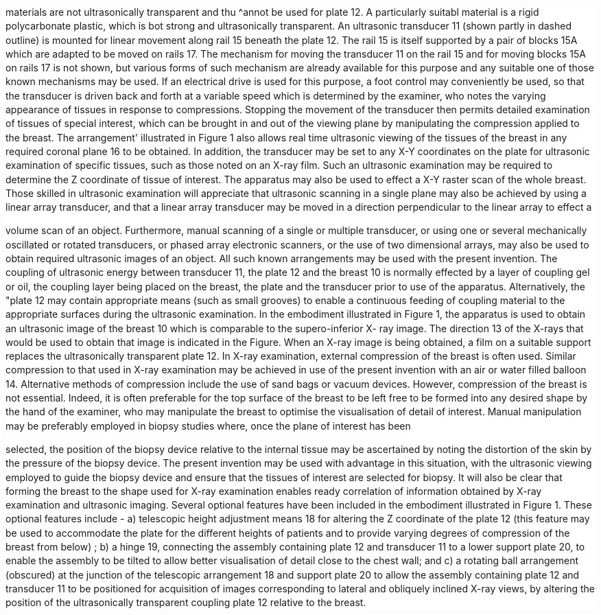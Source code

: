  materials are not ultrasonically transparent and thu ^annot be used for plate 12. A particularly suitabl material is a rigid polycarbonate plastic, which is bot strong and ultrasonically transparent. An ultrasonic transducer 11 (shown partly in dashed outline) is mounted for linear movement along rail 15 beneath the plate 12. The rail 15 is itself supported by a pair of blocks 15A which are adapted to be moved on rails 17. The mechanism for moving the transducer 11 on the rail 15 and for moving blocks 15A on rails 17 is not shown, but various forms of such mechanism are already available for this purpose and any suitable one of those known mechanisms may be used. If an electrical drive is used for this purpose, a foot control may conveniently be used, so that the transducer is driven back and forth at a variable speed which is determined by the examiner, who notes the varying appearance of tissues in response to compressions. Stopping the movement of the transducer then permits detailed examination of tissues of special interest, which can be brought in and out of the viewing plane by manipulating the compression applied to the breast.
  The arrangement' illustrated in Figure 1 also allows real time ultrasonic viewing of the tissues of the breast in any required coronal plane 16 to be obtained. In addition, the transducer may be set to any X-Y coordinates on the plate for ultrasonic examination of specific tissues, such as those noted on an X-ray film. Such an ultrasonic examination may be required to determine the Z coordinate of tissue of interest. The apparatus may also be used to effect a X-Y raster scan of the whole breast.
Those skilled in ultrasonic examination will appreciate that ultrasonic scanning in a single plane may also be achieved by using a linear array transducer, and that a linear array transducer may be moved in a direction perpendicular to the linear array to effect a 

volume scan of an object. Furthermore, manual scanning of a single or multiple transducer, or using one or several mechanically oscillated or rotated transducers, or phased array electronic scanners, or the use of two dimensional arrays, may also be used to obtain required ultrasonic images of an object. All such known arrangements may be used with the present invention.
The coupling of ultrasonic energy between transducer 11, the plate 12 and the breast 10 is normally effected by a layer of coupling gel or oil, the coupling layer being placed on the breast, the plate and the transducer prior to use of the apparatus. Alternatively, the "plate 12 may contain appropriate means (such as small grooves) to enable a continuous feeding of coupling material to the appropriate surfaces during the ultrasonic examination.
In the embodiment illustrated in Figure 1, the apparatus is used to obtain an ultrasonic image of the breast 10 which is comparable to the supero-inferior X- ray image. The direction 13 of the X-rays that would be used to obtain that image is indicated in the Figure. When an X-ray image is being obtained, a film on a suitable support replaces the ultrasonically transparent plate 12. In X-ray examination, external compression of the breast is often used. Similar compression to that used in X-ray examination may be achieved in use of the present invention with an air or water filled balloon 14. Alternative methods of compression include the use of sand bags or vacuum devices. However, compression of the breast is not essential. Indeed, it is often preferable for the top surface of the breast to be left free to be formed into any desired shape by the hand of the examiner, who may manipulate the breast to optimise the visualisation of detail of interest. Manual manipulation may be preferably employed in biopsy studies where, once the plane of interest has been 

 selected, the position of the biopsy device relative to the internal tissue may be ascertained by noting the distortion of the skin by the pressure of the biopsy device. The present invention may be used with advantage in this situation, with the ultrasonic viewing employed to guide the biopsy device and ensure that the tissues of interest are selected for biopsy.
It will also be clear that forming the breast to the shape used for X-ray examination enables ready correlation of information obtained by X-ray examination and ultrasonic imaging.
Several optional features have been included in the embodiment illustrated in Figure 1. These optional features include - a) telescopic height adjustment means 18 for altering the Z coordinate of the plate 12 (this feature may be used to accommodate the plate for the different heights of patients and to provide varying degrees of compression of the breast from below) ; b) a hinge 19, connecting the assembly containing plate 12 and transducer 11 to a lower support plate 20, to enable the assembly to be tilted to allow better visualisation of detail close to the chest wall; and c) a rotating ball arrangement (obscured) at the junction of the telescopic arrangement
18 and support plate 20 to allow the assembly containing plate 12 and transducer
11 to be positioned for acquisition of images corresponding to lateral and obliquely inclined X-ray views, by altering the position of the ultrasonically transparent coupling plate 12 relative to the breast. 
